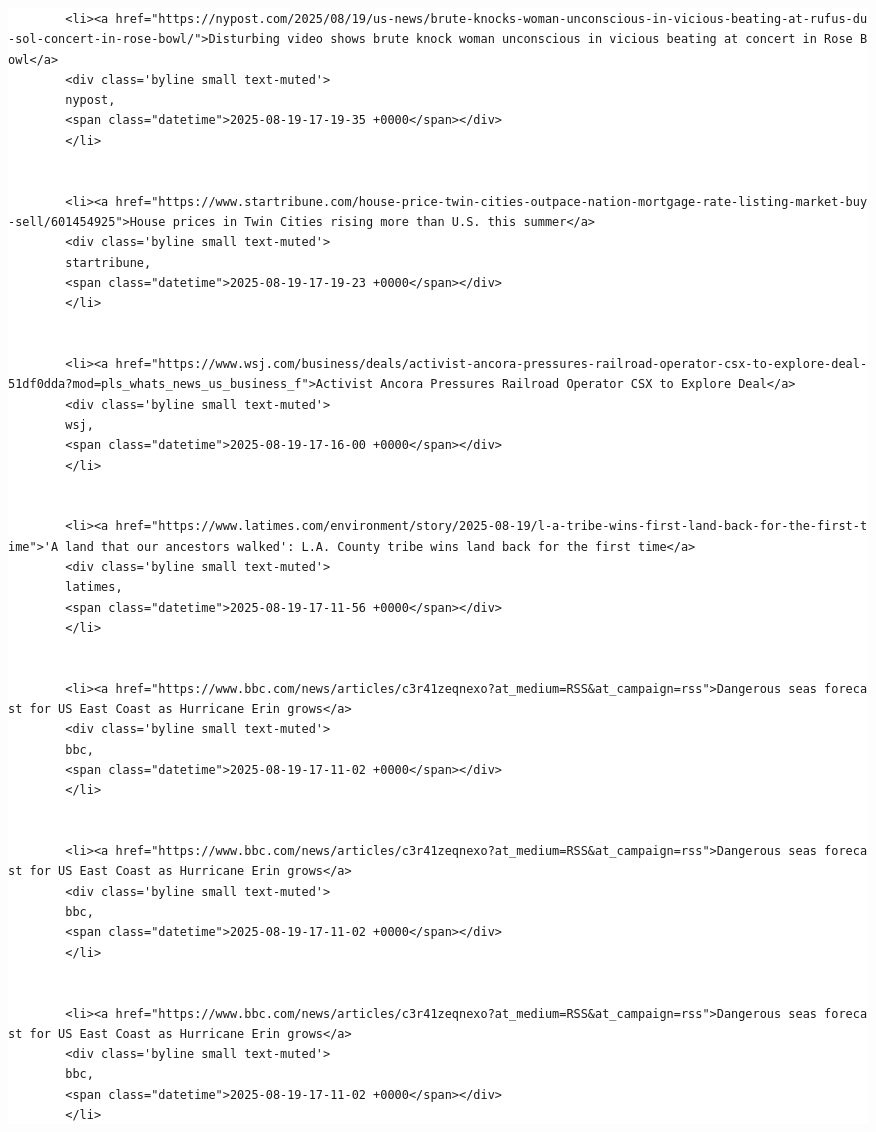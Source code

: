 
            <li><a href="https://nypost.com/2025/08/19/us-news/brute-knocks-woman-unconscious-in-vicious-beating-at-rufus-du-sol-concert-in-rose-bowl/">Disturbing video shows brute knock woman unconscious in vicious beating at concert in Rose Bowl</a>
            <div class='byline small text-muted'>
            nypost, 
            <span class="datetime">2025-08-19-17-19-35 +0000</span></div>
            </li>
        

            <li><a href="https://www.startribune.com/house-price-twin-cities-outpace-nation-mortgage-rate-listing-market-buy-sell/601454925">House prices in Twin Cities rising more than U.S. this summer</a>
            <div class='byline small text-muted'>
            startribune, 
            <span class="datetime">2025-08-19-17-19-23 +0000</span></div>
            </li>
        

            <li><a href="https://www.wsj.com/business/deals/activist-ancora-pressures-railroad-operator-csx-to-explore-deal-51df0dda?mod=pls_whats_news_us_business_f">Activist Ancora Pressures Railroad Operator CSX to Explore Deal</a>
            <div class='byline small text-muted'>
            wsj, 
            <span class="datetime">2025-08-19-17-16-00 +0000</span></div>
            </li>
        

            <li><a href="https://www.latimes.com/environment/story/2025-08-19/l-a-tribe-wins-first-land-back-for-the-first-time">'A land that our ancestors walked': L.A. County tribe wins land back for the first time</a>
            <div class='byline small text-muted'>
            latimes, 
            <span class="datetime">2025-08-19-17-11-56 +0000</span></div>
            </li>
        

            <li><a href="https://www.bbc.com/news/articles/c3r41zeqnexo?at_medium=RSS&at_campaign=rss">Dangerous seas forecast for US East Coast as Hurricane Erin grows</a>
            <div class='byline small text-muted'>
            bbc, 
            <span class="datetime">2025-08-19-17-11-02 +0000</span></div>
            </li>
        

            <li><a href="https://www.bbc.com/news/articles/c3r41zeqnexo?at_medium=RSS&at_campaign=rss">Dangerous seas forecast for US East Coast as Hurricane Erin grows</a>
            <div class='byline small text-muted'>
            bbc, 
            <span class="datetime">2025-08-19-17-11-02 +0000</span></div>
            </li>
        

            <li><a href="https://www.bbc.com/news/articles/c3r41zeqnexo?at_medium=RSS&at_campaign=rss">Dangerous seas forecast for US East Coast as Hurricane Erin grows</a>
            <div class='byline small text-muted'>
            bbc, 
            <span class="datetime">2025-08-19-17-11-02 +0000</span></div>
            </li>
        